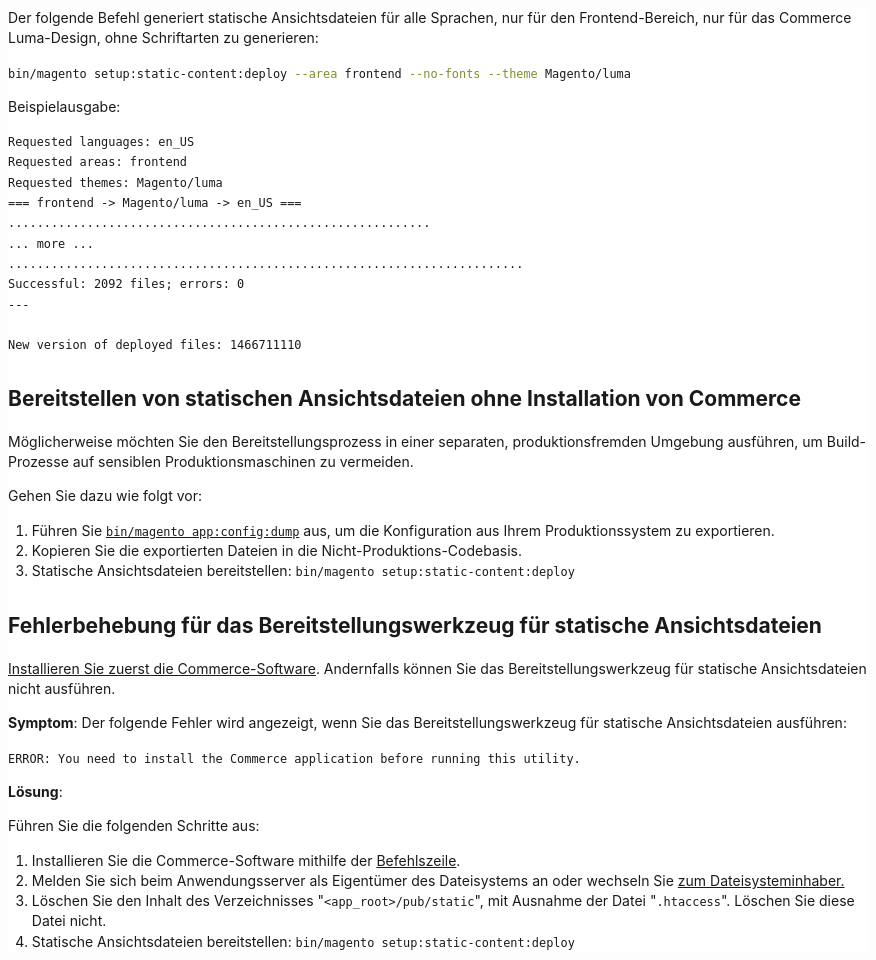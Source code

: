Der folgende Befehl generiert statische Ansichtsdateien für alle Sprachen, nur für den Frontend-Bereich, nur für das Commerce Luma-Design, ohne Schriftarten zu generieren:

```bash
bin/magento setup:static-content:deploy --area frontend --no-fonts --theme Magento/luma
```

Beispielausgabe:

```terminal
Requested languages: en_US
Requested areas: frontend
Requested themes: Magento/luma
=== frontend -> Magento/luma -> en_US ===
...........................................................
... more ...
........................................................................
Successful: 2092 files; errors: 0
---

New version of deployed files: 1466711110
```

## Bereitstellen von statischen Ansichtsdateien ohne Installation von Commerce

Möglicherweise möchten Sie den Bereitstellungsprozess in einer separaten, produktionsfremden Umgebung ausführen, um Build-Prozesse auf sensiblen Produktionsmaschinen zu vermeiden.

Gehen Sie dazu wie folgt vor:

1. Führen Sie [`bin/magento app:config:dump`](../cli/export-configuration.md) aus, um die Konfiguration aus Ihrem Produktionssystem zu exportieren.
1. Kopieren Sie die exportierten Dateien in die Nicht-Produktions-Codebasis.
1. Statische Ansichtsdateien bereitstellen: `bin/magento setup:static-content:deploy`

## Fehlerbehebung für das Bereitstellungswerkzeug für statische Ansichtsdateien

[Installieren Sie zuerst die Commerce-Software](../../installation/overview.md). Andernfalls können Sie das Bereitstellungswerkzeug für statische Ansichtsdateien nicht ausführen.

**Symptom**: Der folgende Fehler wird angezeigt, wenn Sie das Bereitstellungswerkzeug für statische Ansichtsdateien ausführen:

```terminal
ERROR: You need to install the Commerce application before running this utility.
```

**Lösung**:

Führen Sie die folgenden Schritte aus:

1. Installieren Sie die Commerce-Software mithilfe der [Befehlszeile](../../installation/composer.md).
1. Melden Sie sich beim Anwendungsserver als Eigentümer des Dateisystems an oder wechseln Sie [zum Dateisysteminhaber.](../../installation/prerequisites/file-system/overview.md)
1. Löschen Sie den Inhalt des Verzeichnisses &quot;`<app_root>/pub/static`&quot;, mit Ausnahme der Datei &quot;`.htaccess`&quot;. Löschen Sie diese Datei nicht.
1. Statische Ansichtsdateien bereitstellen: `bin/magento setup:static-content:deploy`
